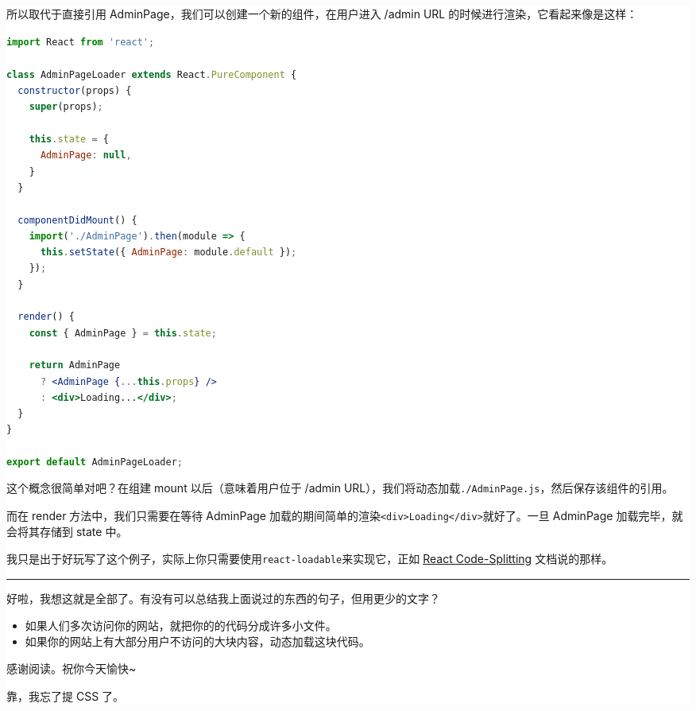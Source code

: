 所以取代于直接引用 AdminPage，我们可以创建一个新的组件，在用户进入 /admin URL 的时候进行渲染，它看起来像是这样：

```jsx
import React from 'react';

class AdminPageLoader extends React.PureComponent {
  constructor(props) {
    super(props);

    this.state = {
      AdminPage: null,
    }
  }

  componentDidMount() {
    import('./AdminPage').then(module => {
      this.setState({ AdminPage: module.default });
    });
  }

  render() {
    const { AdminPage } = this.state;

    return AdminPage
      ? <AdminPage {...this.props} />
      : <div>Loading...</div>;
  }
}

export default AdminPageLoader;
```

这个概念很简单对吧？在组建 mount 以后（意味着用户位于 /admin URL），我们将动态加载`./AdminPage.js`，然后保存该组件的引用。

而在 render 方法中，我们只需要在等待 AdminPage 加载的期间简单的渲染`<div>Loading</div>`就好了。一旦 AdminPage 加载完毕，就会将其存储到 state 中。

我只是出于好玩写了这个例子，实际上你只需要使用`react-loadable`来实现它，正如 [React Code-Splitting](https://link.juejin.cn/?target=https%3A%2F%2Freactjs.org%2Fdocs%2Fcode-splitting.html) 文档说的那样。

---

好啦，我想这就是全部了。有没有可以总结我上面说过的东西的句子，但用更少的文字？

- 如果人们多次访问你的网站，就把你的的代码分成许多小文件。
- 如果你的网站上有大部分用户不访问的大块内容，动态加载这块代码。

感谢阅读。祝你今天愉快~

靠，我忘了提 CSS 了。





